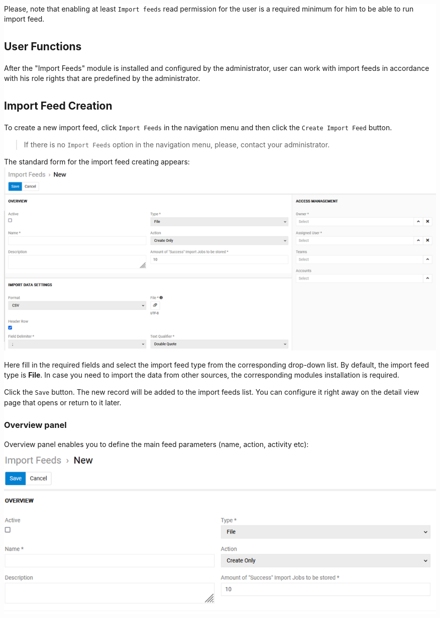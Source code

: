 Please, note that enabling at least `Import feeds` read permission for the user is a required minimum for him to be able to run import feed.

## User Functions 

After the "Import Feeds" module is installed and configured by the administrator, user can work with import feeds in accordance with his role rights that are predefined by the administrator.

## Import Feed Creation

To create a new import feed, click `Import Feeds` in the navigation menu and then click the `Create Import Feed` button. 

> If there is no `Import Feeds` option in the navigation menu, please, contact your administrator.

The standard form for the import feed creating appears:
![Import feed creation](_assets/import-feeds/import-feeds-create.png)

Here fill in the required fields and select the import feed type from the corresponding drop-down list. By default, the import feed type is **File**. In case you need to import the data from other sources, the corresponding modules installation is required.

Click the `Save` button. The new record will be added to the import feeds list. You can configure it right away on the detail view page that opens or return to it later.

### Overview panel

Overview panel enables you to define the main feed parameters (name, action, activity etc):
![Import feed cfg](_assets/import-feeds/import-feeds-create-overview.png)
